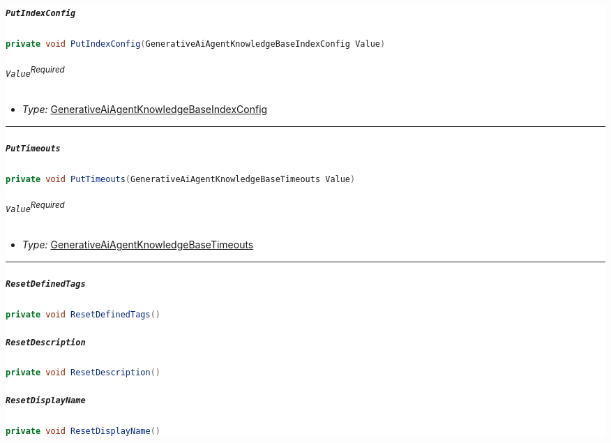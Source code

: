 ##### `PutIndexConfig` <a name="PutIndexConfig" id="rhizo-co-terraform-provider-oci.generativeAiAgentKnowledgeBase.GenerativeAiAgentKnowledgeBase.putIndexConfig"></a>

```csharp
private void PutIndexConfig(GenerativeAiAgentKnowledgeBaseIndexConfig Value)
```

###### `Value`<sup>Required</sup> <a name="Value" id="rhizo-co-terraform-provider-oci.generativeAiAgentKnowledgeBase.GenerativeAiAgentKnowledgeBase.putIndexConfig.parameter.value"></a>

- *Type:* <a href="#rhizo-co-terraform-provider-oci.generativeAiAgentKnowledgeBase.GenerativeAiAgentKnowledgeBaseIndexConfig">GenerativeAiAgentKnowledgeBaseIndexConfig</a>

---

##### `PutTimeouts` <a name="PutTimeouts" id="rhizo-co-terraform-provider-oci.generativeAiAgentKnowledgeBase.GenerativeAiAgentKnowledgeBase.putTimeouts"></a>

```csharp
private void PutTimeouts(GenerativeAiAgentKnowledgeBaseTimeouts Value)
```

###### `Value`<sup>Required</sup> <a name="Value" id="rhizo-co-terraform-provider-oci.generativeAiAgentKnowledgeBase.GenerativeAiAgentKnowledgeBase.putTimeouts.parameter.value"></a>

- *Type:* <a href="#rhizo-co-terraform-provider-oci.generativeAiAgentKnowledgeBase.GenerativeAiAgentKnowledgeBaseTimeouts">GenerativeAiAgentKnowledgeBaseTimeouts</a>

---

##### `ResetDefinedTags` <a name="ResetDefinedTags" id="rhizo-co-terraform-provider-oci.generativeAiAgentKnowledgeBase.GenerativeAiAgentKnowledgeBase.resetDefinedTags"></a>

```csharp
private void ResetDefinedTags()
```

##### `ResetDescription` <a name="ResetDescription" id="rhizo-co-terraform-provider-oci.generativeAiAgentKnowledgeBase.GenerativeAiAgentKnowledgeBase.resetDescription"></a>

```csharp
private void ResetDescription()
```

##### `ResetDisplayName` <a name="ResetDisplayName" id="rhizo-co-terraform-provider-oci.generativeAiAgentKnowledgeBase.GenerativeAiAgentKnowledgeBase.resetDisplayName"></a>

```csharp
private void ResetDisplayName()
```
